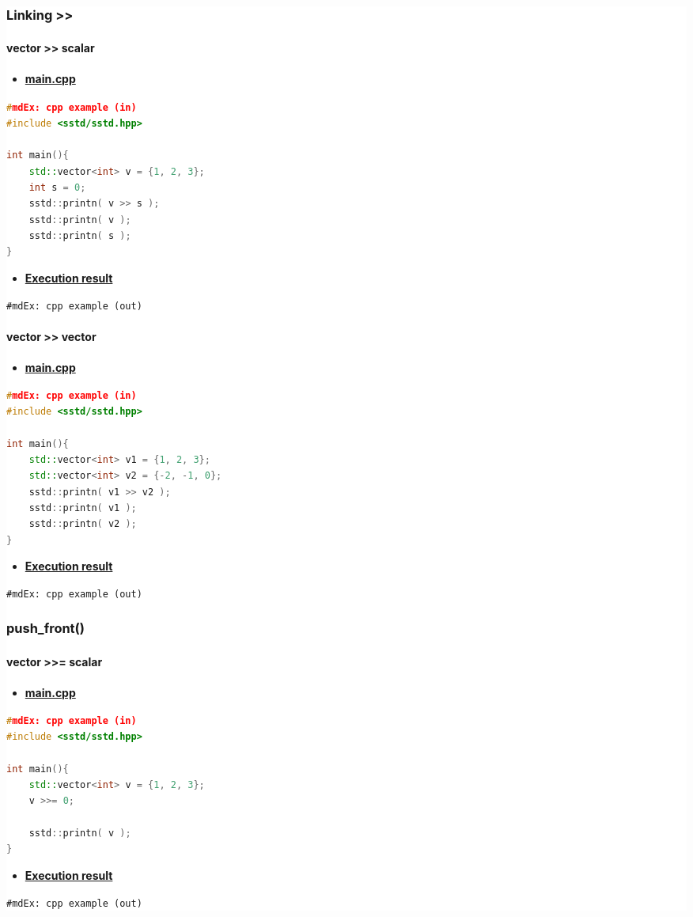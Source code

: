 
### Linking >>
#### vector >> scalar
- <u>**main.cpp**</u>
```cpp
#mdEx: cpp example (in)
#include <sstd/sstd.hpp>

int main(){
    std::vector<int> v = {1, 2, 3};
    int s = 0;
    sstd::printn( v >> s );
    sstd::printn( v );
    sstd::printn( s );
}
```
- <u>**Execution result**</u>
```
#mdEx: cpp example (out)
```
#### vector >> vector
- <u>**main.cpp**</u>
```cpp
#mdEx: cpp example (in)
#include <sstd/sstd.hpp>

int main(){
    std::vector<int> v1 = {1, 2, 3};
    std::vector<int> v2 = {-2, -1, 0};
    sstd::printn( v1 >> v2 );
    sstd::printn( v1 );
    sstd::printn( v2 );
}
```
- <u>**Execution result**</u>
```
#mdEx: cpp example (out)
```

### push_front()
#### vector >>= scalar
- <u>**main.cpp**</u>
```cpp
#mdEx: cpp example (in)
#include <sstd/sstd.hpp>

int main(){
    std::vector<int> v = {1, 2, 3};
    v >>= 0;
    
    sstd::printn( v );
}
```
- <u>**Execution result**</u>
```
#mdEx: cpp example (out)
```
